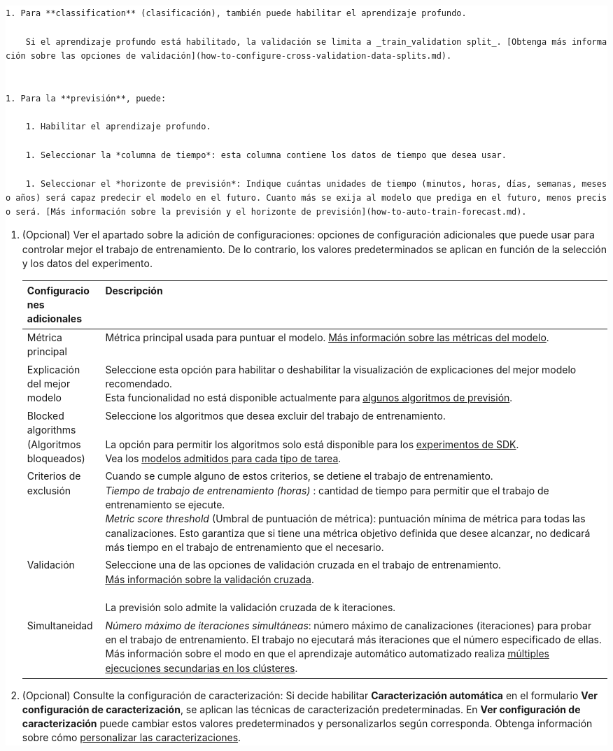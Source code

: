     1. Para **classification** (clasificación), también puede habilitar el aprendizaje profundo.
    
        Si el aprendizaje profundo está habilitado, la validación se limita a _train_validation split_. [Obtenga más información sobre las opciones de validación](how-to-configure-cross-validation-data-splits.md).


    1. Para la **previsión**, puede: 
    
        1. Habilitar el aprendizaje profundo.
    
        1. Seleccionar la *columna de tiempo*: esta columna contiene los datos de tiempo que desea usar.

        1. Seleccionar el *horizonte de previsión*: Indique cuántas unidades de tiempo (minutos, horas, días, semanas, meses o años) será capaz predecir el modelo en el futuro. Cuanto más se exija al modelo que prediga en el futuro, menos preciso será. [Más información sobre la previsión y el horizonte de previsión](how-to-auto-train-forecast.md).

1. (Opcional) Ver el apartado sobre la adición de configuraciones: opciones de configuración adicionales que puede usar para controlar mejor el trabajo de entrenamiento. De lo contrario, los valores predeterminados se aplican en función de la selección y los datos del experimento. 

    Configuraciones adicionales|Descripción
    ------|------
    Métrica principal| Métrica principal usada para puntuar el modelo. [Más información sobre las métricas del modelo](how-to-configure-auto-train.md#primary-metric).
    Explicación del mejor modelo | Seleccione esta opción para habilitar o deshabilitar la visualización de explicaciones del mejor modelo recomendado. <br> Esta funcionalidad no está disponible actualmente para [algunos algoritmos de previsión](how-to-machine-learning-interpretability-automl.md#interpretability-during-training-for-the-best-model). 
    Blocked algorithms (Algoritmos bloqueados)| Seleccione los algoritmos que desea excluir del trabajo de entrenamiento. <br><br> La opción para permitir los algoritmos solo está disponible para los [experimentos de SDK](how-to-configure-auto-train.md#supported-models). <br> Vea los [modelos admitidos para cada tipo de tarea](/python/api/azureml-automl-core/azureml.automl.core.shared.constants.supportedmodels).
    Criterios de exclusión| Cuando se cumple alguno de estos criterios, se detiene el trabajo de entrenamiento. <br> *Tiempo de trabajo de entrenamiento (horas)* : cantidad de tiempo para permitir que el trabajo de entrenamiento se ejecute. <br> *Metric score threshold* (Umbral de puntuación de métrica):  puntuación mínima de métrica para todas las canalizaciones. Esto garantiza que si tiene una métrica objetivo definida que desee alcanzar, no dedicará más tiempo en el trabajo de entrenamiento que el necesario.
    Validación| Seleccione una de las opciones de validación cruzada en el trabajo de entrenamiento. <br> [Más información sobre la validación cruzada](how-to-configure-cross-validation-data-splits.md#prerequisites).<br> <br>La previsión solo admite la validación cruzada de k iteraciones.
    Simultaneidad| *Número máximo de iteraciones simultáneas*: número máximo de canalizaciones (iteraciones) para probar en el trabajo de entrenamiento. El trabajo no ejecutará más iteraciones que el número especificado de ellas. Más información sobre el modo en que el aprendizaje automático automatizado realiza [múltiples ejecuciones secundarias en los clústeres](how-to-configure-auto-train.md#multiple-child-runs-on-clusters).

1. (Opcional) Consulte la configuración de caracterización: Si decide habilitar **Caracterización automática** en el formulario **Ver configuración de caracterización**, se aplican las técnicas de caracterización predeterminadas. En **Ver configuración de caracterización** puede cambiar estos valores predeterminados y personalizarlos según corresponda. Obtenga información sobre cómo [personalizar las caracterizaciones](#customize-featurization). 
